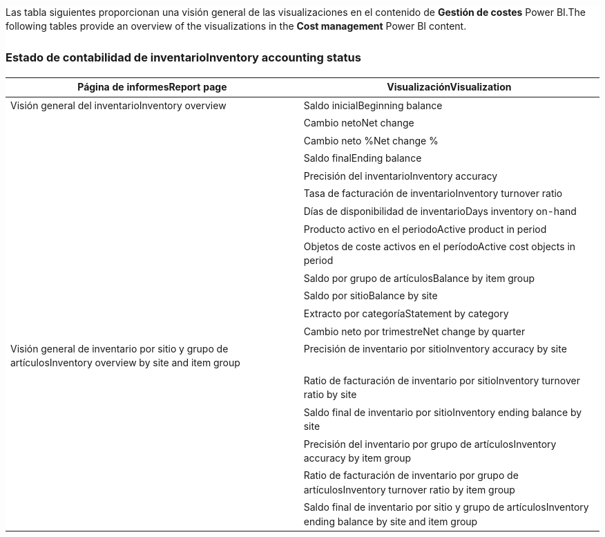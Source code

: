 <span data-ttu-id="5289f-131">Las tabla siguientes proporcionan una visión general de las visualizaciones en el contenido de **Gestión de costes** Power BI.</span><span class="sxs-lookup"><span data-stu-id="5289f-131">The following tables provide an overview of the visualizations in the **Cost management** Power BI content.</span></span>

### <a name="inventory-accounting-status"></a><span data-ttu-id="5289f-132">Estado de contabilidad de inventario</span><span class="sxs-lookup"><span data-stu-id="5289f-132">Inventory accounting status</span></span>

| <span data-ttu-id="5289f-133">Página de informes</span><span class="sxs-lookup"><span data-stu-id="5289f-133">Report page</span></span>                               | <span data-ttu-id="5289f-134">Visualización</span><span class="sxs-lookup"><span data-stu-id="5289f-134">Visualization</span></span>                                   |
|-------------------------------------------|-------------------------------------------------|
| <span data-ttu-id="5289f-135">Visión general del inventario</span><span class="sxs-lookup"><span data-stu-id="5289f-135">Inventory overview</span></span>                        | <span data-ttu-id="5289f-136">Saldo inicial</span><span class="sxs-lookup"><span data-stu-id="5289f-136">Beginning balance</span></span>                               |
|                                           | <span data-ttu-id="5289f-137">Cambio neto</span><span class="sxs-lookup"><span data-stu-id="5289f-137">Net change</span></span>                                      |
|                                           | <span data-ttu-id="5289f-138">Cambio neto %</span><span class="sxs-lookup"><span data-stu-id="5289f-138">Net change %</span></span>                                    |
|                                           | <span data-ttu-id="5289f-139">Saldo final</span><span class="sxs-lookup"><span data-stu-id="5289f-139">Ending balance</span></span>                                  |
|                                           | <span data-ttu-id="5289f-140">Precisión del inventario</span><span class="sxs-lookup"><span data-stu-id="5289f-140">Inventory accuracy</span></span>                              |
|                                           | <span data-ttu-id="5289f-141">Tasa de facturación de inventario</span><span class="sxs-lookup"><span data-stu-id="5289f-141">Inventory turnover ratio</span></span>                        |
|                                           | <span data-ttu-id="5289f-142">Días de disponibilidad de inventario</span><span class="sxs-lookup"><span data-stu-id="5289f-142">Days inventory on-hand</span></span>                          |
|                                           | <span data-ttu-id="5289f-143">Producto activo en el periodo</span><span class="sxs-lookup"><span data-stu-id="5289f-143">Active product in period</span></span>                        |
|                                           | <span data-ttu-id="5289f-144">Objetos de coste activos en el período</span><span class="sxs-lookup"><span data-stu-id="5289f-144">Active cost objects in period</span></span>                   |
|                                           | <span data-ttu-id="5289f-145">Saldo por grupo de artículos</span><span class="sxs-lookup"><span data-stu-id="5289f-145">Balance by item group</span></span>                           |
|                                           | <span data-ttu-id="5289f-146">Saldo por sitio</span><span class="sxs-lookup"><span data-stu-id="5289f-146">Balance by site</span></span>                                 |
|                                           | <span data-ttu-id="5289f-147">Extracto por categoría</span><span class="sxs-lookup"><span data-stu-id="5289f-147">Statement by category</span></span>                           |
|                                           | <span data-ttu-id="5289f-148">Cambio neto por trimestre</span><span class="sxs-lookup"><span data-stu-id="5289f-148">Net change by quarter</span></span>                           |
| <span data-ttu-id="5289f-149">Visión general de inventario por sitio y grupo de artículos</span><span class="sxs-lookup"><span data-stu-id="5289f-149">Inventory overview by site and item group</span></span> | <span data-ttu-id="5289f-150">Precisión de inventario por sitio</span><span class="sxs-lookup"><span data-stu-id="5289f-150">Inventory accuracy by site</span></span>                      |
|                                           | <span data-ttu-id="5289f-151">Ratio de facturación de inventario por sitio</span><span class="sxs-lookup"><span data-stu-id="5289f-151">Inventory turnover ratio by site</span></span>                |
|                                           | <span data-ttu-id="5289f-152">Saldo final de inventario por sitio</span><span class="sxs-lookup"><span data-stu-id="5289f-152">Inventory ending balance by site</span></span>                |
|                                           | <span data-ttu-id="5289f-153">Precisión del inventario por grupo de artículos</span><span class="sxs-lookup"><span data-stu-id="5289f-153">Inventory accuracy by item group</span></span>                |
|                                           | <span data-ttu-id="5289f-154">Ratio de facturación de inventario por grupo de artículos</span><span class="sxs-lookup"><span data-stu-id="5289f-154">Inventory turnover ratio by item group</span></span>          |
|                                           | <span data-ttu-id="5289f-155">Saldo final de inventario por sitio y grupo de artículos</span><span class="sxs-lookup"><span data-stu-id="5289f-155">Inventory ending balance by site and item group</span></span> |